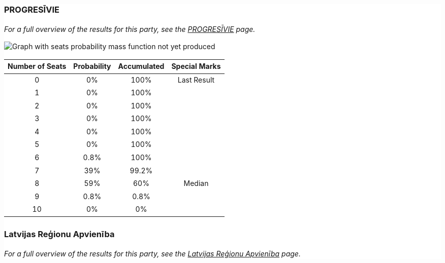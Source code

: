 ### PROGRESĪVIE

*For a full overview of the results for this party, see the [PROGRESĪVIE](party-progresīvie.html) page.*

![Graph with seats probability mass function not yet produced](2020-03-31-Factum-seats-pmf-progresīvie.png "Seats Probability Mass Function")

| Number of Seats | Probability | Accumulated | Special Marks |
|:---------------:|:-----------:|:-----------:|:-------------:|
| 0 | 0% | 100% | Last Result |
| 1 | 0% | 100% |  |
| 2 | 0% | 100% |  |
| 3 | 0% | 100% |  |
| 4 | 0% | 100% |  |
| 5 | 0% | 100% |  |
| 6 | 0.8% | 100% |  |
| 7 | 39% | 99.2% |  |
| 8 | 59% | 60% | Median |
| 9 | 0.8% | 0.8% |  |
| 10 | 0% | 0% |  |

### Latvijas Reģionu Apvienība

*For a full overview of the results for this party, see the [Latvijas Reģionu Apvienība](party-latvijasreģionuapvienība.html) page.*
